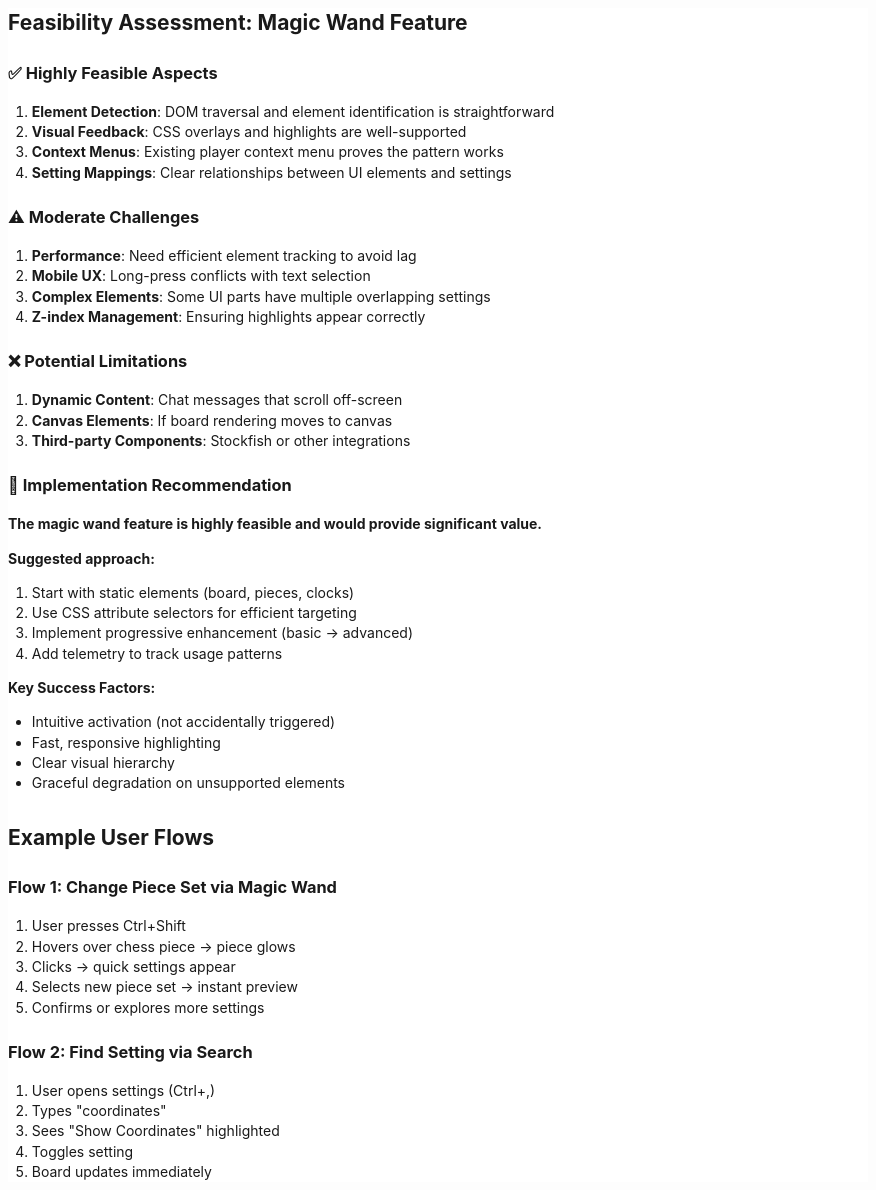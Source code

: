 ## Feasibility Assessment: Magic Wand Feature

### ✅ **Highly Feasible Aspects**
1. **Element Detection**: DOM traversal and element identification is straightforward
2. **Visual Feedback**: CSS overlays and highlights are well-supported
3. **Context Menus**: Existing player context menu proves the pattern works
4. **Setting Mappings**: Clear relationships between UI elements and settings

### ⚠️ **Moderate Challenges**
1. **Performance**: Need efficient element tracking to avoid lag
2. **Mobile UX**: Long-press conflicts with text selection
3. **Complex Elements**: Some UI parts have multiple overlapping settings
4. **Z-index Management**: Ensuring highlights appear correctly

### ❌ **Potential Limitations**
1. **Dynamic Content**: Chat messages that scroll off-screen
2. **Canvas Elements**: If board rendering moves to canvas
3. **Third-party Components**: Stockfish or other integrations

### 🎯 **Implementation Recommendation**
**The magic wand feature is highly feasible and would provide significant value.**

**Suggested approach:**
1. Start with static elements (board, pieces, clocks)
2. Use CSS attribute selectors for efficient targeting
3. Implement progressive enhancement (basic → advanced)
4. Add telemetry to track usage patterns

**Key Success Factors:**
- Intuitive activation (not accidentally triggered)
- Fast, responsive highlighting
- Clear visual hierarchy
- Graceful degradation on unsupported elements

## Example User Flows

### Flow 1: Change Piece Set via Magic Wand
1. User presses Ctrl+Shift
2. Hovers over chess piece → piece glows
3. Clicks → quick settings appear
4. Selects new piece set → instant preview
5. Confirms or explores more settings

### Flow 2: Find Setting via Search
1. User opens settings (Ctrl+,)
2. Types "coordinates"
3. Sees "Show Coordinates" highlighted
4. Toggles setting
5. Board updates immediately
